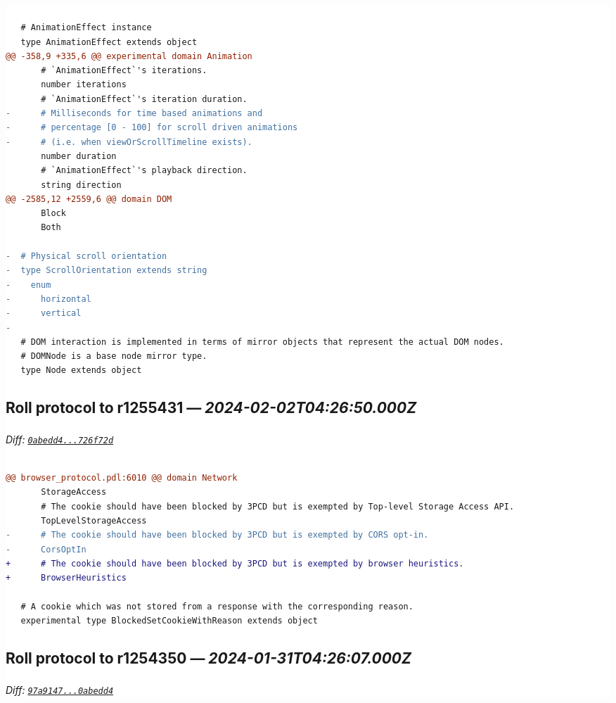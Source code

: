 ```diff
 
   # AnimationEffect instance
   type AnimationEffect extends object
@@ -358,9 +335,6 @@ experimental domain Animation
       # `AnimationEffect`'s iterations.
       number iterations
       # `AnimationEffect`'s iteration duration.
-      # Milliseconds for time based animations and
-      # percentage [0 - 100] for scroll driven animations
-      # (i.e. when viewOrScrollTimeline exists).
       number duration
       # `AnimationEffect`'s playback direction.
       string direction
@@ -2585,12 +2559,6 @@ domain DOM
       Block
       Both
 
-  # Physical scroll orientation
-  type ScrollOrientation extends string
-    enum
-      horizontal
-      vertical
-
   # DOM interaction is implemented in terms of mirror objects that represent the actual DOM nodes.
   # DOMNode is a base node mirror type.
   type Node extends object
```

## Roll protocol to r1255431 — _2024-02-02T04:26:50.000Z_
######  Diff: [`0abedd4...726f72d`](https://github.com/ChromeDevTools/devtools-protocol/compare/`0abedd4...726f72d`)

```diff
@@ browser_protocol.pdl:6010 @@ domain Network
       StorageAccess
       # The cookie should have been blocked by 3PCD but is exempted by Top-level Storage Access API.
       TopLevelStorageAccess
-      # The cookie should have been blocked by 3PCD but is exempted by CORS opt-in.
-      CorsOptIn
+      # The cookie should have been blocked by 3PCD but is exempted by browser heuristics.
+      BrowserHeuristics
 
   # A cookie which was not stored from a response with the corresponding reason.
   experimental type BlockedSetCookieWithReason extends object
```

## Roll protocol to r1254350 — _2024-01-31T04:26:07.000Z_
######  Diff: [`97a9147...0abedd4`](https://github.com/ChromeDevTools/devtools-protocol/compare/`97a9147...0abedd4`)
